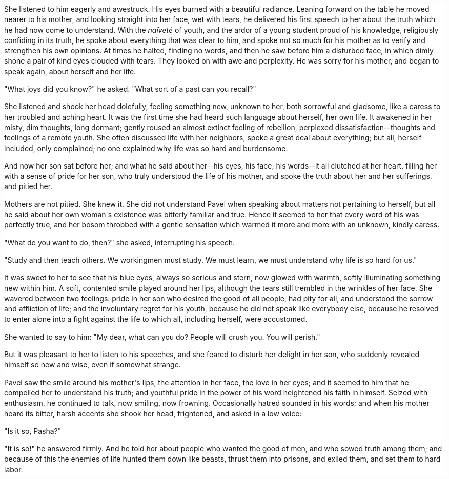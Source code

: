 She listened to him eagerly and awestruck. His eyes burned with a beautiful radiance. Leaning forward on the table he moved nearer to his mother, and looking straight into her face, wet with tears, he delivered his first speech to her about the truth which he had now come to understand. With the _naïveté_ of youth, and the ardor of a young student proud of his knowledge, religiously confiding in its truth, he spoke about everything that was clear to him, and spoke not so much for his mother as to verify and strengthen his own opinions. At times he halted, finding no words, and then he saw before him a disturbed face, in which dimly shone a pair of kind eyes clouded with tears. They looked on with awe and perplexity. He was sorry for his mother, and began to speak again, about herself and her life.

"What joys did you know?" he asked. "What sort of a past can you recall?"

She listened and shook her head dolefully, feeling something new, unknown to her, both sorrowful and gladsome, like a caress to her troubled and aching heart. It was the first time she had heard such language about herself, her own life. It awakened in her misty, dim thoughts, long dormant; gently roused an almost extinct feeling of rebellion, perplexed dissatisfaction--thoughts and feelings of a remote youth. She often discussed life with her neighbors, spoke a great deal about everything; but all, herself included, only complained; no one explained why life was so hard and burdensome.

And now her son sat before her; and what he said about her--his eyes, his face, his words--it all clutched at her heart, filling her with a sense of pride for her son, who truly understood the life of his mother, and spoke the truth about her and her sufferings, and pitied her.

Mothers are not pitied. She knew it. She did not understand Pavel when speaking about matters not pertaining to herself, but all he said about her own woman's existence was bitterly familiar and true. Hence it seemed to her that every word of his was perfectly true, and her bosom throbbed with a gentle sensation which warmed it more and more with an unknown, kindly caress.

"What do you want to do, then?" she asked, interrupting his speech.

"Study and then teach others. We workingmen must study. We must learn, we must understand why life is so hard for us."

It was sweet to her to see that his blue eyes, always so serious and stern, now glowed with warmth, softly illuminating something new within him. A soft, contented smile played around her lips, although the tears still trembled in the wrinkles of her face. She wavered between two feelings: pride in her son who desired the good of all people, had pity for all, and understood the sorrow and affliction of life; and the involuntary regret for his youth, because he did not speak like everybody else, because he resolved to enter alone into a fight against the life to which all, including herself, were accustomed.

She wanted to say to him: "My dear, what can you do? People will crush you. You will perish."

But it was pleasant to her to listen to his speeches, and she feared to disturb her delight in her son, who suddenly revealed himself so new and wise, even if somewhat strange.

Pavel saw the smile around his mother's lips, the attention in her face, the love in her eyes; and it seemed to him that he compelled her to understand his truth; and youthful pride in the power of his word heightened his faith in himself. Seized with enthusiasm, he continued to talk, now smiling, now frowning. Occasionally hatred sounded in his words; and when his mother heard its bitter, harsh accents she shook her head, frightened, and asked in a low voice:

"Is it so, Pasha?"

"It is so!" he answered firmly. And he told her about people who wanted the good of men, and who sowed truth among them; and because of this the enemies of life hunted them down like beasts, thrust them into prisons, and exiled them, and set them to hard labor.
